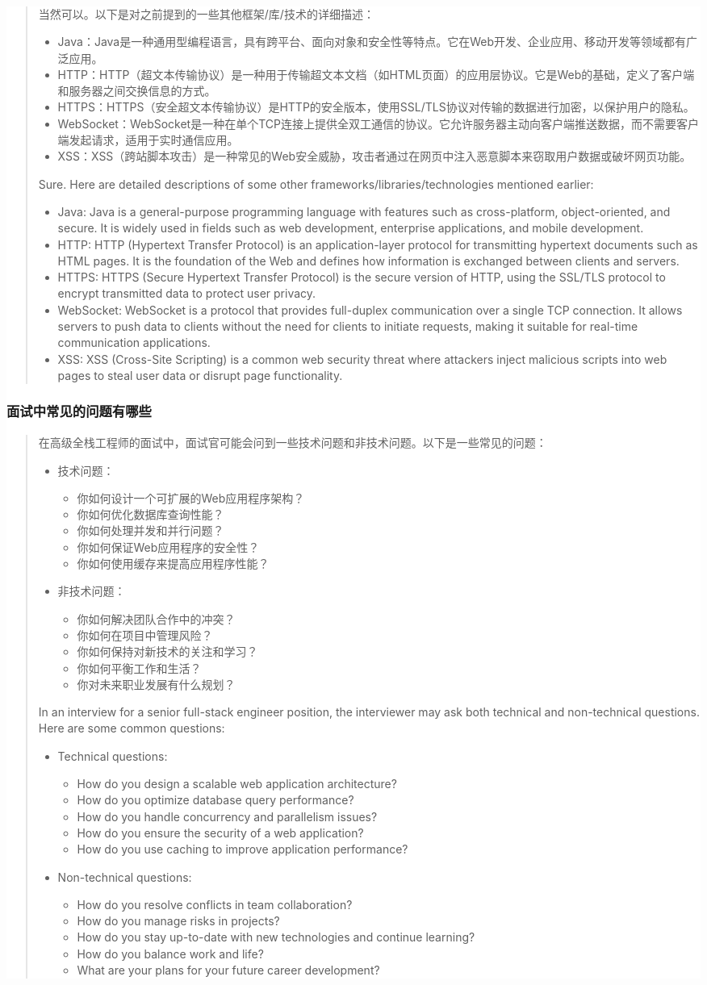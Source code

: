>   当然可以。以下是对之前提到的一些其他框架/库/技术的详细描述：
>
>   - Java：Java是一种通用型编程语言，具有跨平台、面向对象和安全性等特点。它在Web开发、企业应用、移动开发等领域都有广泛应用。
>   - HTTP：HTTP（超文本传输协议）是一种用于传输超文本文档（如HTML页面）的应用层协议。它是Web的基础，定义了客户端和服务器之间交换信息的方式。
>   - HTTPS：HTTPS（安全超文本传输协议）是HTTP的安全版本，使用SSL/TLS协议对传输的数据进行加密，以保护用户的隐私。
>   - WebSocket：WebSocket是一种在单个TCP连接上提供全双工通信的协议。它允许服务器主动向客户端推送数据，而不需要客户端发起请求，适用于实时通信应用。
>   - XSS：XSS（跨站脚本攻击）是一种常见的Web安全威胁，攻击者通过在网页中注入恶意脚本来窃取用户数据或破坏网页功能。
>
>   Sure. Here are detailed descriptions of some other frameworks/libraries/technologies mentioned earlier:
>
>   - Java: Java is a general-purpose programming language with features such as cross-platform, object-oriented, and secure. It is widely used in fields such as web development, enterprise applications, and mobile development.
>   - HTTP: HTTP (Hypertext Transfer Protocol) is an application-layer protocol for transmitting hypertext documents such as HTML pages. It is the foundation of the Web and defines how information is exchanged between clients and servers.
>   - HTTPS: HTTPS (Secure Hypertext Transfer Protocol) is the secure version of HTTP, using the SSL/TLS protocol to encrypt transmitted data to protect user privacy.
>   - WebSocket: WebSocket is a protocol that provides full-duplex communication over a single TCP connection. It allows servers to push data to clients without the need for clients to initiate requests, making it suitable for real-time communication applications.
>   - XSS: XSS (Cross-Site Scripting) is a common web security threat where attackers inject malicious scripts into web pages to steal user data or disrupt page functionality.

### 面试中常见的问题有哪些

>   在高级全栈工程师的面试中，面试官可能会问到一些技术问题和非技术问题。以下是一些常见的问题：
>
>   - 技术问题：
>       - 你如何设计一个可扩展的Web应用程序架构？
>       - 你如何优化数据库查询性能？
>       - 你如何处理并发和并行问题？
>       - 你如何保证Web应用程序的安全性？
>       - 你如何使用缓存来提高应用程序性能？
>
>   - 非技术问题：
>       - 你如何解决团队合作中的冲突？
>       - 你如何在项目中管理风险？
>       - 你如何保持对新技术的关注和学习？
>       - 你如何平衡工作和生活？
>       - 你对未来职业发展有什么规划？
>
>   In an interview for a senior full-stack engineer position, the interviewer may ask both technical and non-technical questions. Here are some common questions:
>
>   - Technical questions:
>       - How do you design a scalable web application architecture?
>       - How do you optimize database query performance?
>       - How do you handle concurrency and parallelism issues?
>       - How do you ensure the security of a web application?
>       - How do you use caching to improve application performance?
>
>   - Non-technical questions:
>       - How do you resolve conflicts in team collaboration?
>       - How do you manage risks in projects?
>       - How do you stay up-to-date with new technologies and continue learning?
>       - How do you balance work and life?
>       - What are your plans for your future career development?
